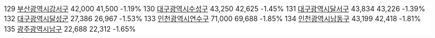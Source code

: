   <tr class="item">
    <td>129</td>
    <td><a href="/apt/부산광역시강서구">부산광역시강서구</a></td>
    <td>42,000</td>
    <td>41,500</td>
    <td>-1.19%</td>
  </tr>

  <tr class="item">
    <td>130</td>
    <td><a href="/apt/대구광역시수성구">대구광역시수성구</a></td>
    <td>43,250</td>
    <td>42,625</td>
    <td>-1.45%</td>
  </tr>

  <tr class="item">
    <td>131</td>
    <td><a href="/apt/대구광역시달서구">대구광역시달서구</a></td>
    <td>43,834</td>
    <td>43,226</td>
    <td>-1.39%</td>
  </tr>

  <tr class="item">
    <td>132</td>
    <td><a href="/apt/대구광역시달성군">대구광역시달성군</a></td>
    <td>27,386</td>
    <td>26,967</td>
    <td>-1.53%</td>
  </tr>

  <tr class="item">
    <td>133</td>
    <td><a href="/apt/인천광역시연수구">인천광역시연수구</a></td>
    <td>71,000</td>
    <td>69,688</td>
    <td>-1.85%</td>
  </tr>

  <tr class="item">
    <td>134</td>
    <td><a href="/apt/인천광역시남동구">인천광역시남동구</a></td>
    <td>43,199</td>
    <td>42,418</td>
    <td>-1.81%</td>
  </tr>

  <tr class="item">
    <td>135</td>
    <td><a href="/apt/광주광역시남구">광주광역시남구</a></td>
    <td>22,688</td>
    <td>22,312</td>
    <td>-1.65%</td>
  </tr>
